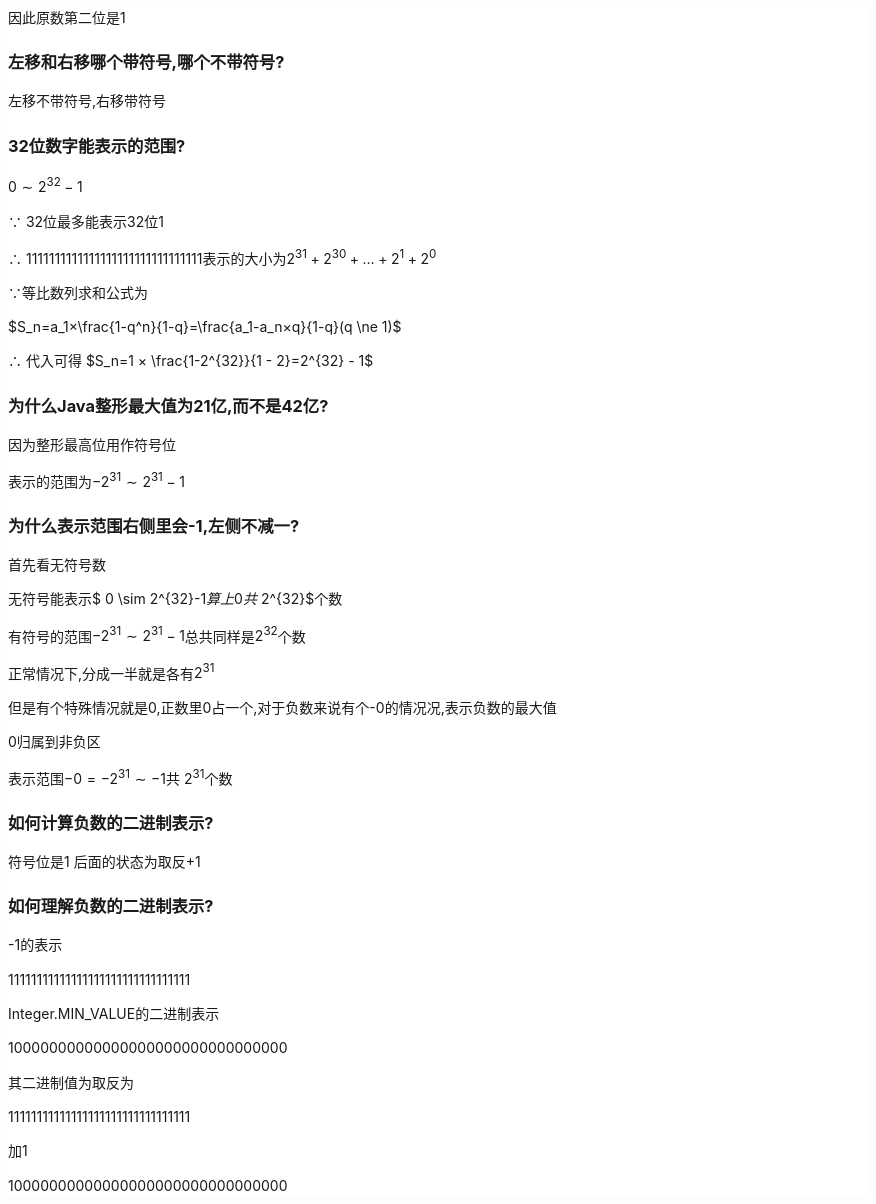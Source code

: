 因此原数第二位是1

### 左移和右移哪个带符号,哪个不带符号?
左移不带符号,右移带符号

### 32位数字能表示的范围?
$0 \sim 2^{32}-1$

∵ 32位最多能表示32位1

∴ 1111111111111111111111111111111表示的大小为$2^{31}+2^{30}+\dots+2^{1}+2^{0}$

∵等比数列求和公式为

$S_n=a_1×\frac{1-q^n}{1-q}=\frac{a_1-a_n×q}{1-q}(q \ne 1)$

∴ 代入可得 $S_n=1 × \frac{1-2^{32}}{1 - 2}=2^{32} - 1$

### 为什么Java整形最大值为21亿,而不是42亿?
因为整形最高位用作符号位

表示的范围为$-2^{31} \sim 2^{31} - 1$

### 为什么表示范围右侧里会-1,左侧不减一?

首先看无符号数

无符号能表示$ 0 \sim 2^{32}-1$算上0共$ 2^{32}$个数

有符号的范围$-2^{31} \sim 2^{31} - 1$总共同样是$2^{32}$个数

正常情况下,分成一半就是各有$2^{31}$

但是有个特殊情况就是0,正数里0占一个,对于负数来说有个-0的情况况,表示负数的最大值

0归属到非负区

表示范围$-0 = -2^{31} \sim -1$共 $2^{31}$个数

### 如何计算负数的二进制表示?
符号位是1
后面的状态为取反+1

### 如何理解负数的二进制表示?
-1的表示

11111111111111111111111111111111

Integer.MIN_VALUE的二进制表示

10000000000000000000000000000000

其二进制值为取反为

11111111111111111111111111111111

加1

10000000000000000000000000000000
